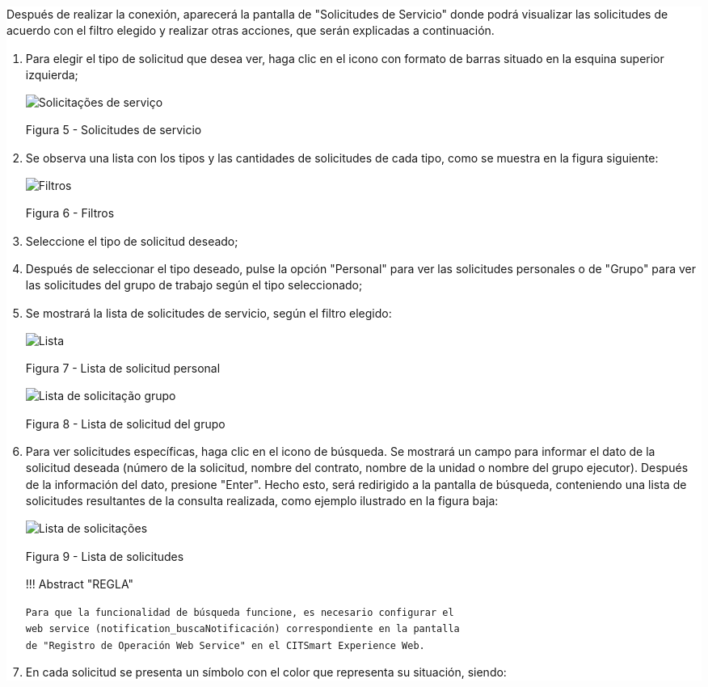 Después de realizar la conexión, aparecerá la pantalla de "Solicitudes de
Servicio" donde podrá visualizar las solicitudes de acuerdo con el filtro
elegido y realizar otras acciones, que serán explicadas a continuación.

1.  Para elegir el tipo de solicitud que desea ver, haga clic en el icono con
    formato de barras situado en la esquina superior izquierda;


    ![Solicitações de serviço](images/app-android-es-5.jpg)

    Figura 5 - Solicitudes de servicio

2.  Se observa una lista con los tipos y las cantidades de solicitudes de cada
    tipo, como se muestra en la figura siguiente:


    ![Filtros](images/app-android-es-6.jpg)

    Figura 6 - Filtros

3.  Seleccione el tipo de solicitud deseado;

4.  Después de seleccionar el tipo deseado, pulse la opción "Personal" para ver
    las solicitudes personales o de "Grupo" para ver las solicitudes del grupo
    de trabajo según el tipo seleccionado;

5.  Se mostrará la lista de solicitudes de servicio, según el filtro elegido:

    ![Lista](images/app-android-es-7.jpg)

    Figura 7 - Lista de solicitud personal

    ![Lista de solicitação grupo](images/app-android-es-8.jpg)

    Figura 8 - Lista de solicitud del grupo

6.  Para ver solicitudes específicas, haga clic en el icono de búsqueda. Se
    mostrará un campo para informar el dato de la solicitud deseada (número de
    la solicitud, nombre del contrato, nombre de la unidad o nombre del grupo
    ejecutor). Después de la información del dato, presione "Enter". Hecho esto,
    será redirigido a la pantalla de búsqueda, conteniendo una lista de
    solicitudes resultantes de la consulta realizada, como ejemplo ilustrado en
    la figura baja:


    ![Lista de solicitações](images/app-android-es-9.jpg)

    Figura 9 - Lista de solicitudes

    !!! Abstract "REGLA"

        Para que la funcionalidad de búsqueda funcione, es necesario configurar el
        web service (notification_buscaNotificación) correspondiente en la pantalla
        de "Registro de Operación Web Service" en el CITSmart Experience Web.


7.  En cada solicitud se presenta un símbolo con el color que representa su
    situación, siendo:
